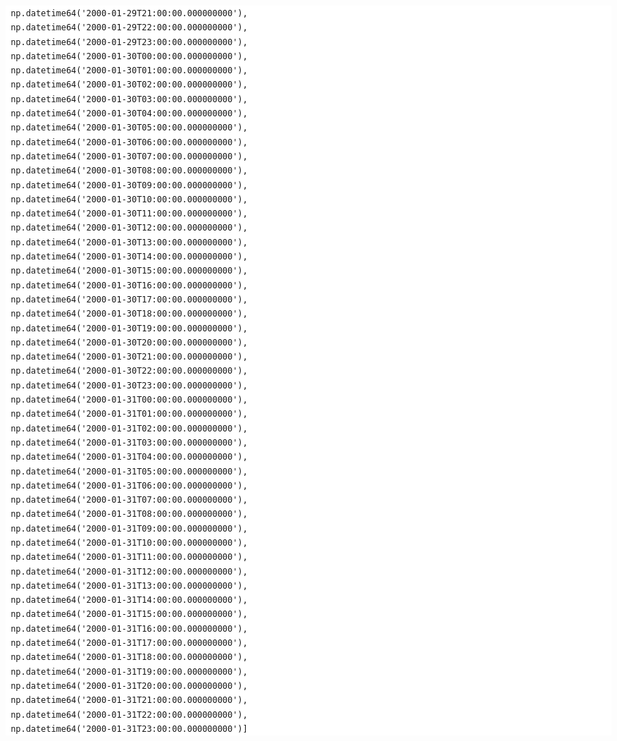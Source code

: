      np.datetime64('2000-01-29T21:00:00.000000000'),
     np.datetime64('2000-01-29T22:00:00.000000000'),
     np.datetime64('2000-01-29T23:00:00.000000000'),
     np.datetime64('2000-01-30T00:00:00.000000000'),
     np.datetime64('2000-01-30T01:00:00.000000000'),
     np.datetime64('2000-01-30T02:00:00.000000000'),
     np.datetime64('2000-01-30T03:00:00.000000000'),
     np.datetime64('2000-01-30T04:00:00.000000000'),
     np.datetime64('2000-01-30T05:00:00.000000000'),
     np.datetime64('2000-01-30T06:00:00.000000000'),
     np.datetime64('2000-01-30T07:00:00.000000000'),
     np.datetime64('2000-01-30T08:00:00.000000000'),
     np.datetime64('2000-01-30T09:00:00.000000000'),
     np.datetime64('2000-01-30T10:00:00.000000000'),
     np.datetime64('2000-01-30T11:00:00.000000000'),
     np.datetime64('2000-01-30T12:00:00.000000000'),
     np.datetime64('2000-01-30T13:00:00.000000000'),
     np.datetime64('2000-01-30T14:00:00.000000000'),
     np.datetime64('2000-01-30T15:00:00.000000000'),
     np.datetime64('2000-01-30T16:00:00.000000000'),
     np.datetime64('2000-01-30T17:00:00.000000000'),
     np.datetime64('2000-01-30T18:00:00.000000000'),
     np.datetime64('2000-01-30T19:00:00.000000000'),
     np.datetime64('2000-01-30T20:00:00.000000000'),
     np.datetime64('2000-01-30T21:00:00.000000000'),
     np.datetime64('2000-01-30T22:00:00.000000000'),
     np.datetime64('2000-01-30T23:00:00.000000000'),
     np.datetime64('2000-01-31T00:00:00.000000000'),
     np.datetime64('2000-01-31T01:00:00.000000000'),
     np.datetime64('2000-01-31T02:00:00.000000000'),
     np.datetime64('2000-01-31T03:00:00.000000000'),
     np.datetime64('2000-01-31T04:00:00.000000000'),
     np.datetime64('2000-01-31T05:00:00.000000000'),
     np.datetime64('2000-01-31T06:00:00.000000000'),
     np.datetime64('2000-01-31T07:00:00.000000000'),
     np.datetime64('2000-01-31T08:00:00.000000000'),
     np.datetime64('2000-01-31T09:00:00.000000000'),
     np.datetime64('2000-01-31T10:00:00.000000000'),
     np.datetime64('2000-01-31T11:00:00.000000000'),
     np.datetime64('2000-01-31T12:00:00.000000000'),
     np.datetime64('2000-01-31T13:00:00.000000000'),
     np.datetime64('2000-01-31T14:00:00.000000000'),
     np.datetime64('2000-01-31T15:00:00.000000000'),
     np.datetime64('2000-01-31T16:00:00.000000000'),
     np.datetime64('2000-01-31T17:00:00.000000000'),
     np.datetime64('2000-01-31T18:00:00.000000000'),
     np.datetime64('2000-01-31T19:00:00.000000000'),
     np.datetime64('2000-01-31T20:00:00.000000000'),
     np.datetime64('2000-01-31T21:00:00.000000000'),
     np.datetime64('2000-01-31T22:00:00.000000000'),
     np.datetime64('2000-01-31T23:00:00.000000000')]
